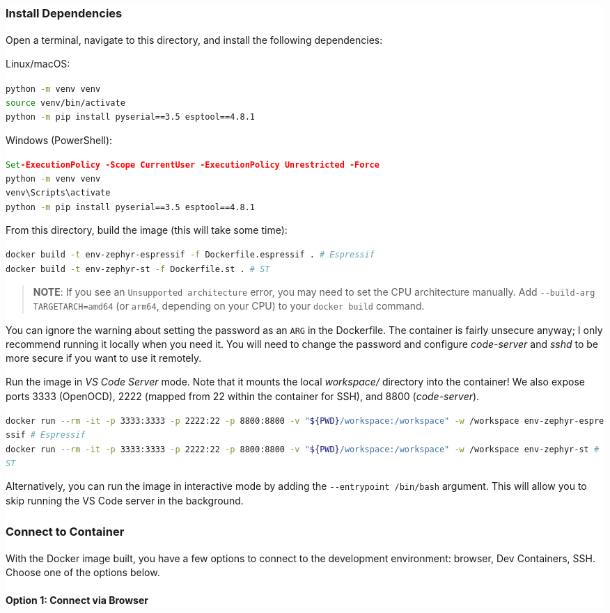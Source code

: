 ### Install Dependencies

Open a terminal, navigate to this directory, and install the following dependencies:

Linux/macOS:

```sh
python -m venv venv
source venv/bin/activate
python -m pip install pyserial==3.5 esptool==4.8.1
```

Windows (PowerShell):

```bat
Set-ExecutionPolicy -Scope CurrentUser -ExecutionPolicy Unrestricted -Force
python -m venv venv
venv\Scripts\activate
python -m pip install pyserial==3.5 esptool==4.8.1
```

From this directory, build the image (this will take some time):

```sh
docker build -t env-zephyr-espressif -f Dockerfile.espressif . # Espressif
docker build -t env-zephyr-st -f Dockerfile.st . # ST
```

> **NOTE**: If you see an `Unsupported architecture` error, you may need to set the CPU architecture manually. Add `--build-arg TARGETARCH=amd64` (or `arm64`, depending on your CPU) to your `docker build` command.

You can ignore the warning about setting the password as an `ARG` in the Dockerfile. The container is fairly unsecure anyway; I only recommend running it locally when you need it. You will need to change the password and configure *code-server* and *sshd* to be more secure if you want to use it remotely.

Run the image in *VS Code Server* mode. Note that it mounts the local *workspace/* directory into the container! We also expose ports 3333 (OpenOCD), 2222 (mapped from 22 within the container for SSH), and 8800 (*code-server*).

```sh
docker run --rm -it -p 3333:3333 -p 2222:22 -p 8800:8800 -v "${PWD}/workspace:/workspace" -w /workspace env-zephyr-espressif # Espressif
docker run --rm -it -p 3333:3333 -p 2222:22 -p 8800:8800 -v "${PWD}/workspace:/workspace" -w /workspace env-zephyr-st # ST
```

Alternatively, you can run the image in interactive mode by adding the `--entrypoint /bin/bash` argument. This will allow you to skip running the VS Code server in the background.

### Connect to Container

With the Docker image built, you have a few options to connect to the development environment: browser, Dev Containers, SSH. Choose one of the options below.

#### Option 1: Connect via Browser
